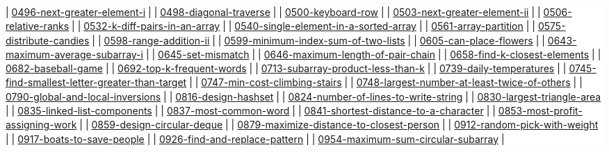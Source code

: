 | [0496-next-greater-element-i](https://github.com/Chandranshu31/DSA/tree/master/0496-next-greater-element-i) |
| [0498-diagonal-traverse](https://github.com/Chandranshu31/DSA/tree/master/0498-diagonal-traverse) |
| [0500-keyboard-row](https://github.com/Chandranshu31/DSA/tree/master/0500-keyboard-row) |
| [0503-next-greater-element-ii](https://github.com/Chandranshu31/DSA/tree/master/0503-next-greater-element-ii) |
| [0506-relative-ranks](https://github.com/Chandranshu31/DSA/tree/master/0506-relative-ranks) |
| [0532-k-diff-pairs-in-an-array](https://github.com/Chandranshu31/DSA/tree/master/0532-k-diff-pairs-in-an-array) |
| [0540-single-element-in-a-sorted-array](https://github.com/Chandranshu31/DSA/tree/master/0540-single-element-in-a-sorted-array) |
| [0561-array-partition](https://github.com/Chandranshu31/DSA/tree/master/0561-array-partition) |
| [0575-distribute-candies](https://github.com/Chandranshu31/DSA/tree/master/0575-distribute-candies) |
| [0598-range-addition-ii](https://github.com/Chandranshu31/DSA/tree/master/0598-range-addition-ii) |
| [0599-minimum-index-sum-of-two-lists](https://github.com/Chandranshu31/DSA/tree/master/0599-minimum-index-sum-of-two-lists) |
| [0605-can-place-flowers](https://github.com/Chandranshu31/DSA/tree/master/0605-can-place-flowers) |
| [0643-maximum-average-subarray-i](https://github.com/Chandranshu31/DSA/tree/master/0643-maximum-average-subarray-i) |
| [0645-set-mismatch](https://github.com/Chandranshu31/DSA/tree/master/0645-set-mismatch) |
| [0646-maximum-length-of-pair-chain](https://github.com/Chandranshu31/DSA/tree/master/0646-maximum-length-of-pair-chain) |
| [0658-find-k-closest-elements](https://github.com/Chandranshu31/DSA/tree/master/0658-find-k-closest-elements) |
| [0682-baseball-game](https://github.com/Chandranshu31/DSA/tree/master/0682-baseball-game) |
| [0692-top-k-frequent-words](https://github.com/Chandranshu31/DSA/tree/master/0692-top-k-frequent-words) |
| [0713-subarray-product-less-than-k](https://github.com/Chandranshu31/DSA/tree/master/0713-subarray-product-less-than-k) |
| [0739-daily-temperatures](https://github.com/Chandranshu31/DSA/tree/master/0739-daily-temperatures) |
| [0745-find-smallest-letter-greater-than-target](https://github.com/Chandranshu31/DSA/tree/master/0745-find-smallest-letter-greater-than-target) |
| [0747-min-cost-climbing-stairs](https://github.com/Chandranshu31/DSA/tree/master/0747-min-cost-climbing-stairs) |
| [0748-largest-number-at-least-twice-of-others](https://github.com/Chandranshu31/DSA/tree/master/0748-largest-number-at-least-twice-of-others) |
| [0790-global-and-local-inversions](https://github.com/Chandranshu31/DSA/tree/master/0790-global-and-local-inversions) |
| [0816-design-hashset](https://github.com/Chandranshu31/DSA/tree/master/0816-design-hashset) |
| [0824-number-of-lines-to-write-string](https://github.com/Chandranshu31/DSA/tree/master/0824-number-of-lines-to-write-string) |
| [0830-largest-triangle-area](https://github.com/Chandranshu31/DSA/tree/master/0830-largest-triangle-area) |
| [0835-linked-list-components](https://github.com/Chandranshu31/DSA/tree/master/0835-linked-list-components) |
| [0837-most-common-word](https://github.com/Chandranshu31/DSA/tree/master/0837-most-common-word) |
| [0841-shortest-distance-to-a-character](https://github.com/Chandranshu31/DSA/tree/master/0841-shortest-distance-to-a-character) |
| [0853-most-profit-assigning-work](https://github.com/Chandranshu31/DSA/tree/master/0853-most-profit-assigning-work) |
| [0859-design-circular-deque](https://github.com/Chandranshu31/DSA/tree/master/0859-design-circular-deque) |
| [0879-maximize-distance-to-closest-person](https://github.com/Chandranshu31/DSA/tree/master/0879-maximize-distance-to-closest-person) |
| [0912-random-pick-with-weight](https://github.com/Chandranshu31/DSA/tree/master/0912-random-pick-with-weight) |
| [0917-boats-to-save-people](https://github.com/Chandranshu31/DSA/tree/master/0917-boats-to-save-people) |
| [0926-find-and-replace-pattern](https://github.com/Chandranshu31/DSA/tree/master/0926-find-and-replace-pattern) |
| [0954-maximum-sum-circular-subarray](https://github.com/Chandranshu31/DSA/tree/master/0954-maximum-sum-circular-subarray) |